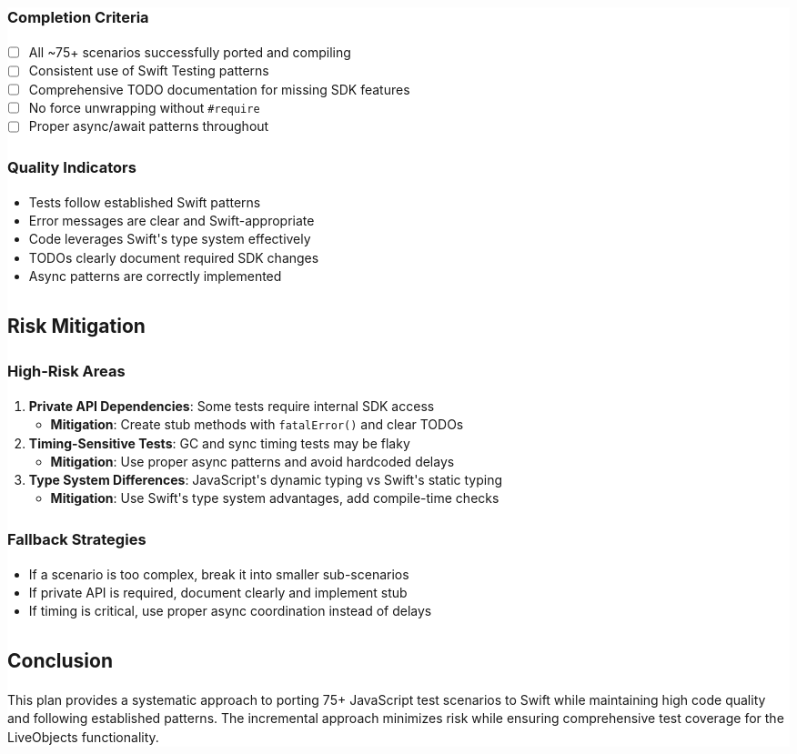 ### Completion Criteria

- [ ] All ~75+ scenarios successfully ported and compiling
- [ ] Consistent use of Swift Testing patterns
- [ ] Comprehensive TODO documentation for missing SDK features
- [ ] No force unwrapping without `#require`
- [ ] Proper async/await patterns throughout

### Quality Indicators

- Tests follow established Swift patterns
- Error messages are clear and Swift-appropriate
- Code leverages Swift's type system effectively
- TODOs clearly document required SDK changes
- Async patterns are correctly implemented

## Risk Mitigation

### High-Risk Areas

1. **Private API Dependencies**: Some tests require internal SDK access
   - **Mitigation**: Create stub methods with `fatalError()` and clear TODOs
2. **Timing-Sensitive Tests**: GC and sync timing tests may be flaky
   - **Mitigation**: Use proper async patterns and avoid hardcoded delays
3. **Type System Differences**: JavaScript's dynamic typing vs Swift's static typing
   - **Mitigation**: Use Swift's type system advantages, add compile-time checks

### Fallback Strategies

- If a scenario is too complex, break it into smaller sub-scenarios
- If private API is required, document clearly and implement stub
- If timing is critical, use proper async coordination instead of delays

## Conclusion

This plan provides a systematic approach to porting 75+ JavaScript test scenarios to Swift while maintaining high code quality and following established patterns. The incremental approach minimizes risk while ensuring comprehensive test coverage for the LiveObjects functionality.
